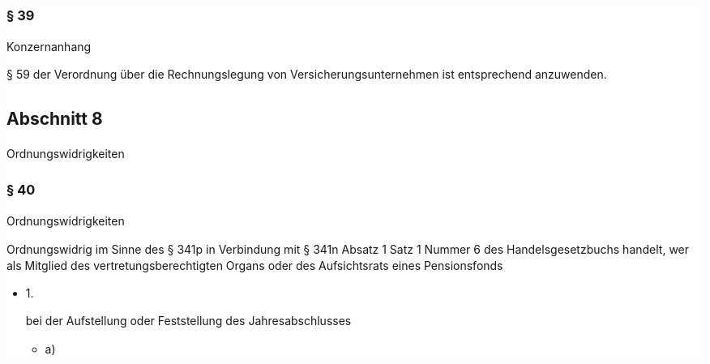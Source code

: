 </div>

</div>

<span id="BJNR024600003BJNE004100000.html"></span>

### § 39  
Konzernanhang

<div>

<div class="jnhtml">

<div>

<div class="jurAbsatz">

§ 59 der Verordnung über die Rechnungslegung von
Versicherungsunternehmen ist entsprechend anzuwenden.

</div>

</div>

</div>

</div>

<span id="BJNR024600003BJNG001000000.html"></span>

## Abschnitt 8  
Ordnungswidrigkeiten

<span id="BJNR024600003BJNE004201360.html"></span>

### § 40  
Ordnungswidrigkeiten

<div>

<div class="jnhtml">

<div>

<div class="jurAbsatz">

Ordnungswidrig im Sinne des § 341p in Verbindung mit § 341n Absatz 1
Satz 1 Nummer 6 des Handelsgesetzbuchs handelt, wer als Mitglied des
vertretungsberechtigten Organs oder des Aufsichtsrats eines
Pensionsfonds

  - 1\.
    
    <div style="">
    
    bei der Aufstellung oder Feststellung des Jahresabschlusses
    
      - a)
        
        <div style="">
        